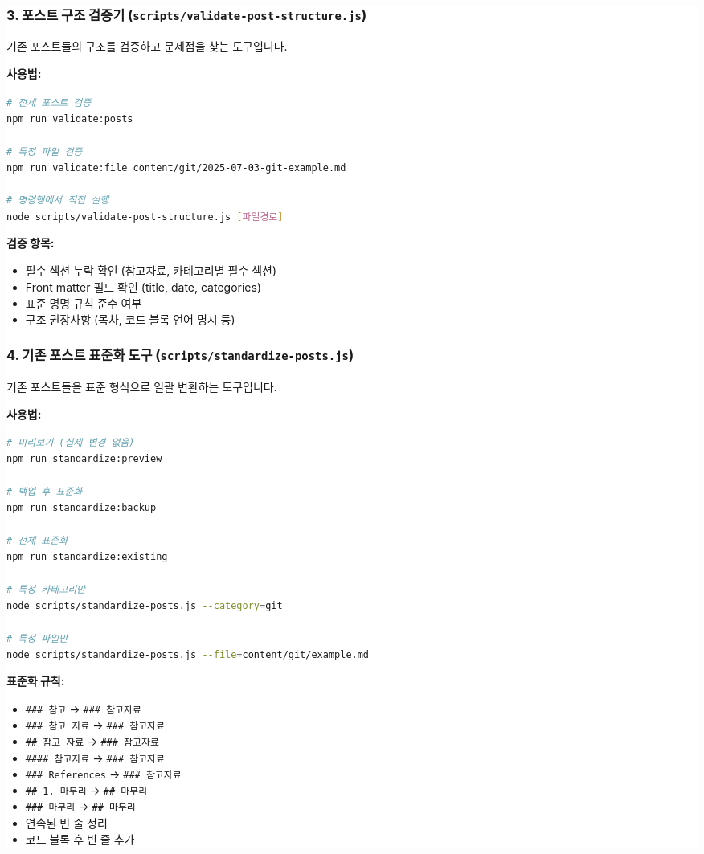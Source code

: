 ### 3. 포스트 구조 검증기 (`scripts/validate-post-structure.js`)

기존 포스트들의 구조를 검증하고 문제점을 찾는 도구입니다.

**사용법:**
```bash
# 전체 포스트 검증
npm run validate:posts

# 특정 파일 검증
npm run validate:file content/git/2025-07-03-git-example.md

# 명령행에서 직접 실행
node scripts/validate-post-structure.js [파일경로]
```

**검증 항목:**
- 필수 섹션 누락 확인 (참고자료, 카테고리별 필수 섹션)
- Front matter 필드 확인 (title, date, categories)
- 표준 명명 규칙 준수 여부
- 구조 권장사항 (목차, 코드 블록 언어 명시 등)

### 4. 기존 포스트 표준화 도구 (`scripts/standardize-posts.js`)

기존 포스트들을 표준 형식으로 일괄 변환하는 도구입니다.

**사용법:**
```bash
# 미리보기 (실제 변경 없음)
npm run standardize:preview

# 백업 후 표준화
npm run standardize:backup

# 전체 표준화
npm run standardize:existing

# 특정 카테고리만
node scripts/standardize-posts.js --category=git

# 특정 파일만
node scripts/standardize-posts.js --file=content/git/example.md
```

**표준화 규칙:**
- `### 참고` → `### 참고자료`
- `### 참고 자료` → `### 참고자료`
- `## 참고 자료` → `### 참고자료`
- `#### 참고자료` → `### 참고자료`
- `### References` → `### 참고자료`
- `## 1. 마무리` → `## 마무리`
- `### 마무리` → `## 마무리`
- 연속된 빈 줄 정리
- 코드 블록 후 빈 줄 추가
